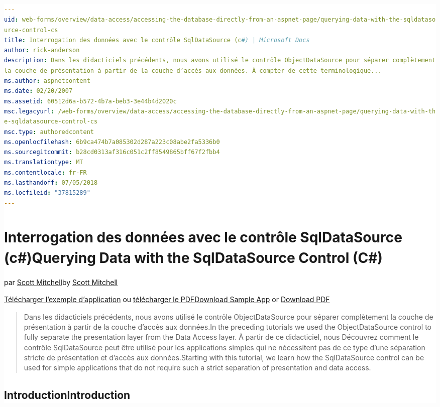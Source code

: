 ```yaml
---
uid: web-forms/overview/data-access/accessing-the-database-directly-from-an-aspnet-page/querying-data-with-the-sqldatasource-control-cs
title: Interrogation des données avec le contrôle SqlDataSource (c#) | Microsoft Docs
author: rick-anderson
description: Dans les didacticiels précédents, nous avons utilisé le contrôle ObjectDataSource pour séparer complètement la couche de présentation à partir de la couche d’accès aux données. À compter de cette terminologique...
ms.author: aspnetcontent
ms.date: 02/20/2007
ms.assetid: 60512d6a-b572-4b7a-beb3-3e44b4d2020c
msc.legacyurl: /web-forms/overview/data-access/accessing-the-database-directly-from-an-aspnet-page/querying-data-with-the-sqldatasource-control-cs
msc.type: authoredcontent
ms.openlocfilehash: 6b9ca474b7a085302d287a223c08abe2fa5336b0
ms.sourcegitcommit: b28cd0313af316c051c2ff8549865bff67f2fbb4
ms.translationtype: MT
ms.contentlocale: fr-FR
ms.lasthandoff: 07/05/2018
ms.locfileid: "37815289"
---
```

<a name="querying-data-with-the-sqldatasource-control-c"></a><span data-ttu-id="84d89-104">Interrogation des données avec le contrôle SqlDataSource (c#)</span><span class="sxs-lookup"><span data-stu-id="84d89-104">Querying Data with the SqlDataSource Control (C#)</span></span>
====================
<span data-ttu-id="84d89-105">par [Scott Mitchell](https://twitter.com/ScottOnWriting)</span><span class="sxs-lookup"><span data-stu-id="84d89-105">by [Scott Mitchell](https://twitter.com/ScottOnWriting)</span></span>

<span data-ttu-id="84d89-106">[Télécharger l’exemple d’application](http://download.microsoft.com/download/4/a/7/4a7a3b18-d80e-4014-8e53-a6a2427f0d93/ASPNET_Data_Tutorial_47_CS.exe) ou [télécharger le PDF](querying-data-with-the-sqldatasource-control-cs/_static/datatutorial47cs1.pdf)</span><span class="sxs-lookup"><span data-stu-id="84d89-106">[Download Sample App](http://download.microsoft.com/download/4/a/7/4a7a3b18-d80e-4014-8e53-a6a2427f0d93/ASPNET_Data_Tutorial_47_CS.exe) or [Download PDF](querying-data-with-the-sqldatasource-control-cs/_static/datatutorial47cs1.pdf)</span></span>

> <span data-ttu-id="84d89-107">Dans les didacticiels précédents, nous avons utilisé le contrôle ObjectDataSource pour séparer complètement la couche de présentation à partir de la couche d’accès aux données.</span><span class="sxs-lookup"><span data-stu-id="84d89-107">In the preceding tutorials we used the ObjectDataSource control to fully separate the presentation layer from the Data Access layer.</span></span> <span data-ttu-id="84d89-108">À partir de ce didacticiel, nous Découvrez comment le contrôle SqlDataSource peut être utilisé pour les applications simples qui ne nécessitent pas de ce type d’une séparation stricte de présentation et d’accès aux données.</span><span class="sxs-lookup"><span data-stu-id="84d89-108">Starting with this tutorial, we learn how the SqlDataSource control can be used for simple applications that do not require such a strict separation of presentation and data access.</span></span>


## <a name="introduction"></a><span data-ttu-id="84d89-109">Introduction</span><span class="sxs-lookup"><span data-stu-id="84d89-109">Introduction</span></span>
